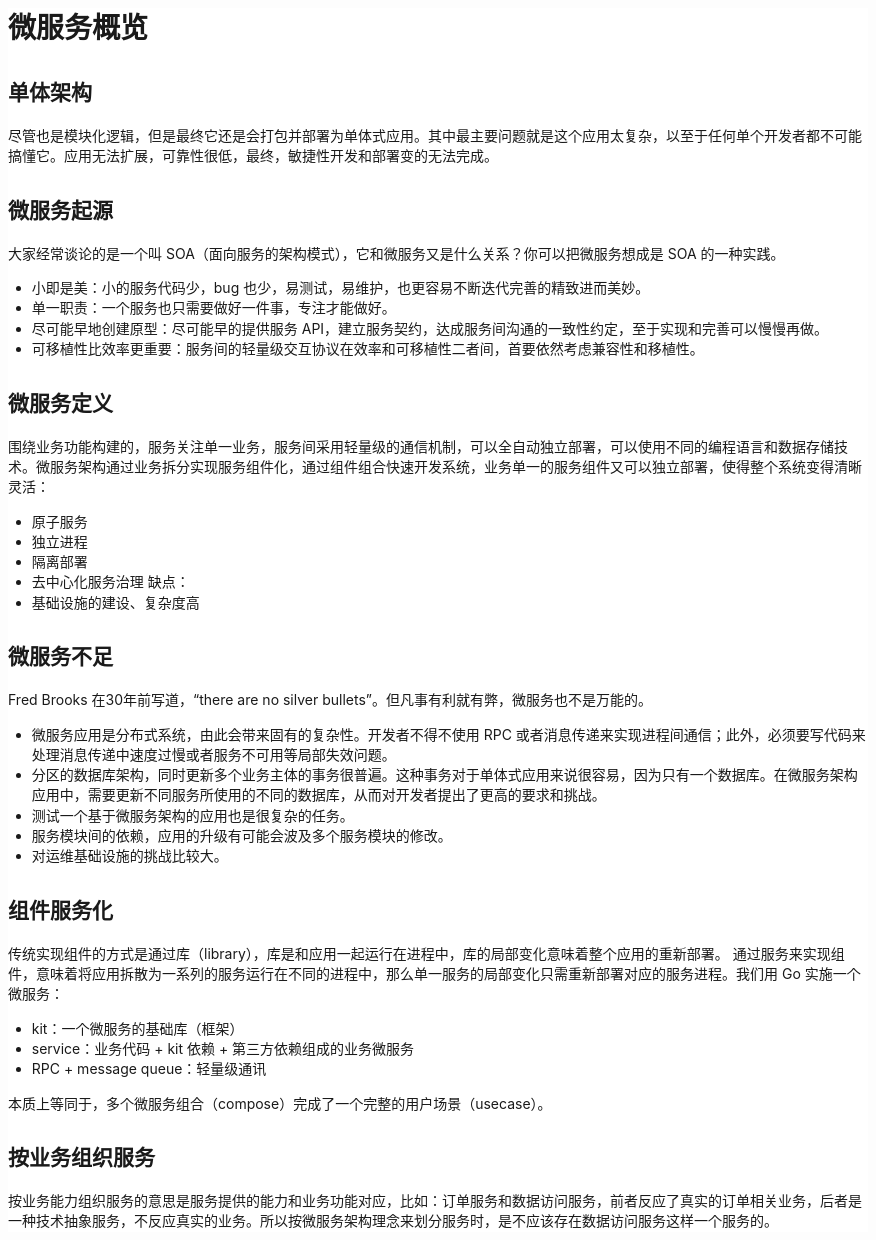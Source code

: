 # 微服务概览

## 单体架构

尽管也是模块化逻辑，但是最终它还是会打包并部署为单体式应用。其中最主要问题就是这个应用太复杂，以至于任何单个开发者都不可能搞懂它。应用无法扩展，可靠性很低，最终，敏捷性开发和部署变的无法完成。

## 微服务起源

大家经常谈论的是一个叫 SOA（面向服务的架构模式），它和微服务又是什么关系？你可以把微服务想成是 SOA 的一种实践。

- 小即是美：小的服务代码少，bug 也少，易测试，易维护，也更容易不断迭代完善的精致进而美妙。
- 单一职责：一个服务也只需要做好一件事，专注才能做好。
- 尽可能早地创建原型：尽可能早的提供服务 API，建立服务契约，达成服务间沟通的一致性约定，至于实现和完善可以慢慢再做。
- 可移植性比效率更重要：服务间的轻量级交互协议在效率和可移植性二者间，首要依然考虑兼容性和移植性。

## 微服务定义

围绕业务功能构建的，服务关注单一业务，服务间采用轻量级的通信机制，可以全自动独立部署，可以使用不同的编程语言和数据存储技术。微服务架构通过业务拆分实现服务组件化，通过组件组合快速开发系统，业务单一的服务组件又可以独立部署，使得整个系统变得清晰灵活：
- 原子服务
- 独立进程
- 隔离部署
- 去中心化服务治理
缺点：
- 基础设施的建设、复杂度高

## 微服务不足

Fred Brooks 在30年前写道，“there are no silver bullets”。但凡事有利就有弊，微服务也不是万能的。
- 微服务应用是分布式系统，由此会带来固有的复杂性。开发者不得不使用 RPC 或者消息传递来实现进程间通信；此外，必须要写代码来处理消息传递中速度过慢或者服务不可用等局部失效问题。
- 分区的数据库架构，同时更新多个业务主体的事务很普遍。这种事务对于单体式应用来说很容易，因为只有一个数据库。在微服务架构应用中，需要更新不同服务所使用的不同的数据库，从而对开发者提出了更高的要求和挑战。
- 测试一个基于微服务架构的应用也是很复杂的任务。
- 服务模块间的依赖，应用的升级有可能会波及多个服务模块的修改。
- 对运维基础设施的挑战比较大。

## 组件服务化

传统实现组件的方式是通过库（library），库是和应用一起运行在进程中，库的局部变化意味着整个应用的重新部署。 通过服务来实现组件，意味着将应用拆散为一系列的服务运行在不同的进程中，那么单一服务的局部变化只需重新部署对应的服务进程。我们用 Go 实施一个微服务：
- kit：一个微服务的基础库（框架）
- service：业务代码 + kit 依赖 + 第三方依赖组成的业务微服务
- RPC + message queue：轻量级通讯

本质上等同于，多个微服务组合（compose）完成了一个完整的用户场景（usecase）。

## 按业务组织服务

按业务能力组织服务的意思是服务提供的能力和业务功能对应，比如：订单服务和数据访问服务，前者反应了真实的订单相关业务，后者是一种技术抽象服务，不反应真实的业务。所以按微服务架构理念来划分服务时，是不应该存在数据访问服务这样一个服务的。
